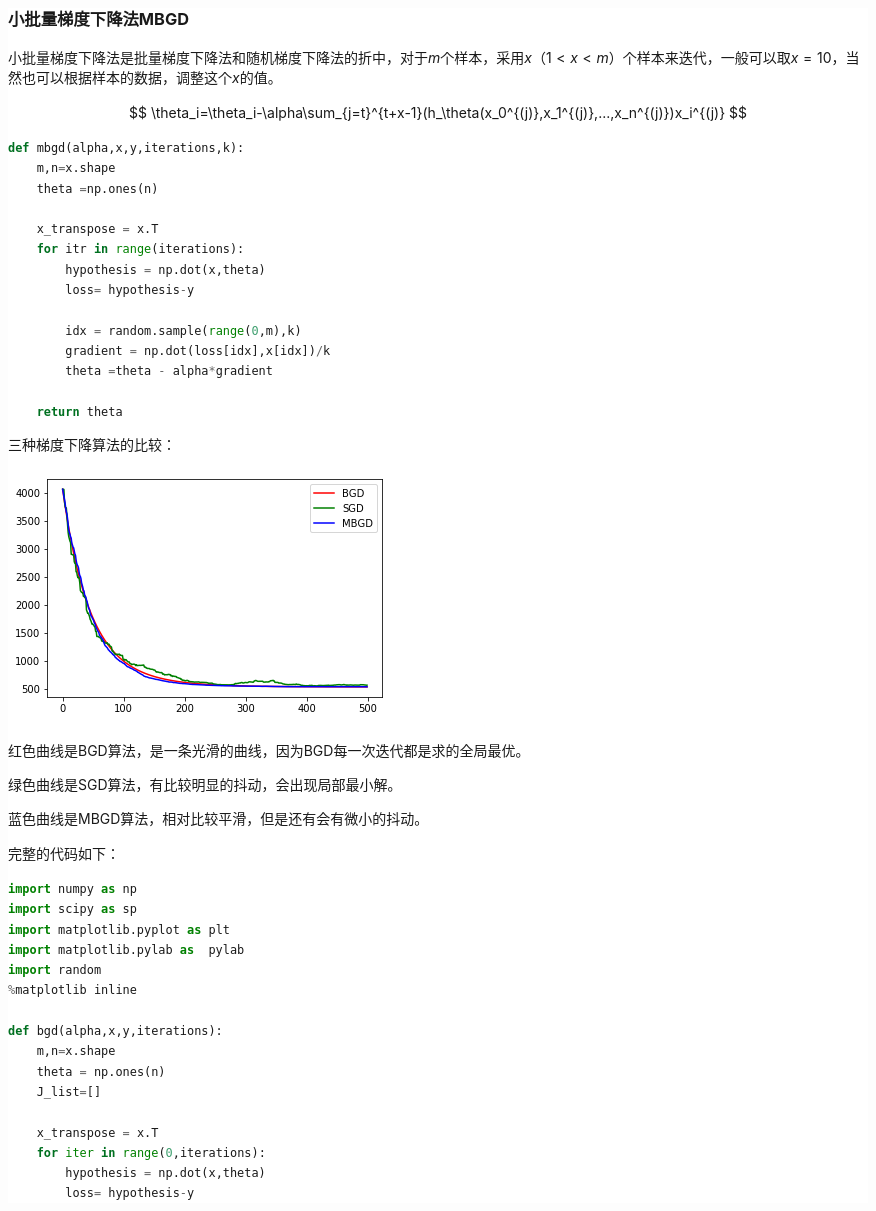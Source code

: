 
### 小批量梯度下降法MBGD

小批量梯度下降法是批量梯度下降法和随机梯度下降法的折中，对于$m$个样本，采用$x（1<x<m）$个样本来迭代，一般可以取$x=10$，当然也可以根据样本的数据，调整这个$x$的值。

$$
\theta_i=\theta_i-\alpha\sum_{j=t}^{t+x-1}(h_\theta(x_0^{(j)},x_1^{(j)},...,x_n^{(j)})x_i^{(j)}
$$

```python
def mbgd(alpha,x,y,iterations,k):
    m,n=x.shape
    theta =np.ones(n)
    
    x_transpose = x.T
    for itr in range(iterations):
        hypothesis = np.dot(x,theta)
        loss= hypothesis-y
        
        idx = random.sample(range(0,m),k)
        gradient = np.dot(loss[idx],x[idx])/k
        theta =theta - alpha*gradient      
        
    return theta
```

三种梯度下降算法的比较：

![梯度下降比较](assets/梯度下降比较.jpg)

红色曲线是BGD算法，是一条光滑的曲线，因为BGD每一次迭代都是求的全局最优。

绿色曲线是SGD算法，有比较明显的抖动，会出现局部最小解。

蓝色曲线是MBGD算法，相对比较平滑，但是还有会有微小的抖动。

完整的代码如下：

```python
import numpy as np
import scipy as sp
import matplotlib.pyplot as plt
import matplotlib.pylab as  pylab
import random
%matplotlib inline

def bgd(alpha,x,y,iterations):
    m,n=x.shape
    theta = np.ones(n)
    J_list=[]
    
    x_transpose = x.T
    for iter in range(0,iterations):
        hypothesis = np.dot(x,theta)
        loss= hypothesis-y
```